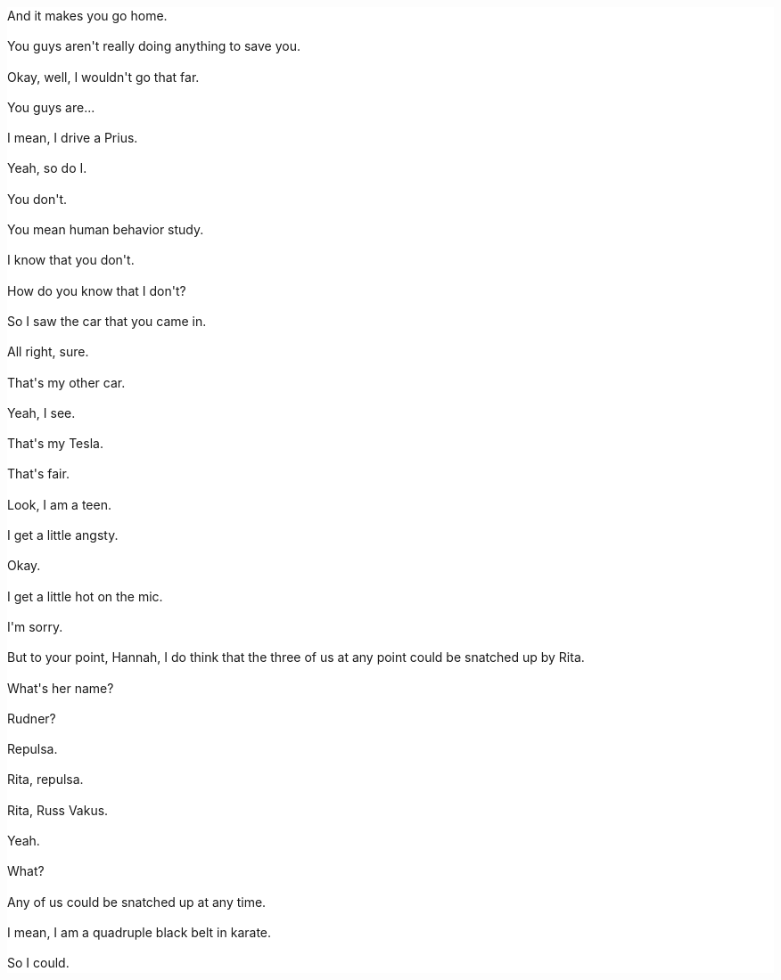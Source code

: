 And it makes you go home.

You guys aren't really doing anything to save you.

Okay, well, I wouldn't go that far.

You guys are...

I mean, I drive a Prius.

Yeah, so do I.

You don't.

You mean human behavior study.

I know that you don't.

How do you know that I don't?

So I saw the car that you came in.

All right, sure.

That's my other car.

Yeah, I see.

That's my Tesla.

That's fair.

Look, I am a teen.

I get a little angsty.

Okay.

I get a little hot on the mic.

I'm sorry.

But to your point, Hannah, I do think that the three of us at any point could be snatched up by Rita.

What's her name?

Rudner?

Repulsa.

Rita, repulsa.

Rita, Russ Vakus.

Yeah.

What?

Any of us could be snatched up at any time.

I mean, I am a quadruple black belt in karate.

So I could.
